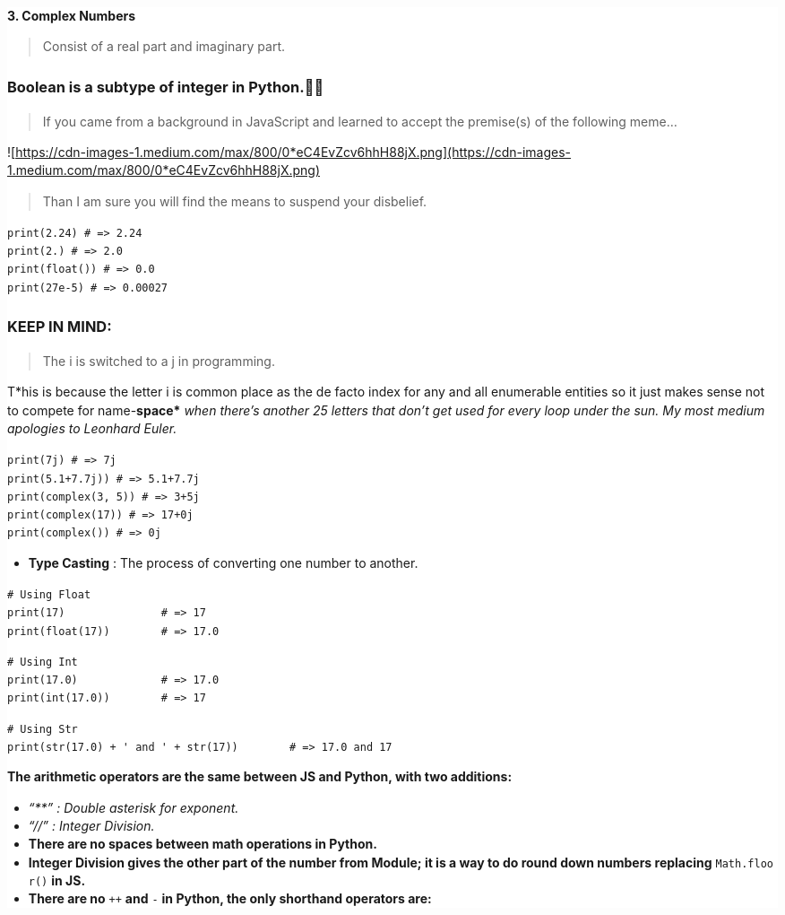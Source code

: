 **3. Complex Numbers**

> Consist of a real part and imaginary part.

### Boolean is a subtype of integer in Python.🤷‍♂️

> If you came from a background in JavaScript and learned to accept the premise(s) of the following meme…

![https://cdn-images-1.medium.com/max/800/0*eC4EvZcv6hhH88jX.png](https://cdn-images-1.medium.com/max/800/0*eC4EvZcv6hhH88jX.png)

> Than I am sure you will find the means to suspend your disbelief.

```
print(2.24) # => 2.24
print(2.) # => 2.0
print(float()) # => 0.0
print(27e-5) # => 0.00027
```

### KEEP IN MIND:

> The i is switched to a j in programming.

T\*his is because the letter i is common place as the de facto index for any and all enumerable entities so it just makes sense not to compete for name-**space\*** _when there’s another 25 letters that don’t get used for every loop under the sun. My most medium apologies to Leonhard Euler._

```
print(7j) # => 7j
print(5.1+7.7j)) # => 5.1+7.7j
print(complex(3, 5)) # => 3+5j
print(complex(17)) # => 17+0j
print(complex()) # => 0j
```

- **Type Casting** : The process of converting one number to another.

```
# Using Float
print(17)               # => 17
print(float(17))        # => 17.0
```

```
# Using Int
print(17.0)             # => 17.0
print(int(17.0))        # => 17
```

```
# Using Str
print(str(17.0) + ' and ' + str(17))        # => 17.0 and 17
```

**The arithmetic operators are the same between JS and Python, with two additions:**

- _“\*\*” : Double asterisk for exponent._
- _“//” : Integer Division._
- **There are no spaces between math operations in Python.**
- **Integer Division gives the other part of the number from Module; it is a way to do round down numbers replacing** `Math.floor()` **in JS.**
- **There are no** `++` **and** `-` **in Python, the only shorthand operators are:**
